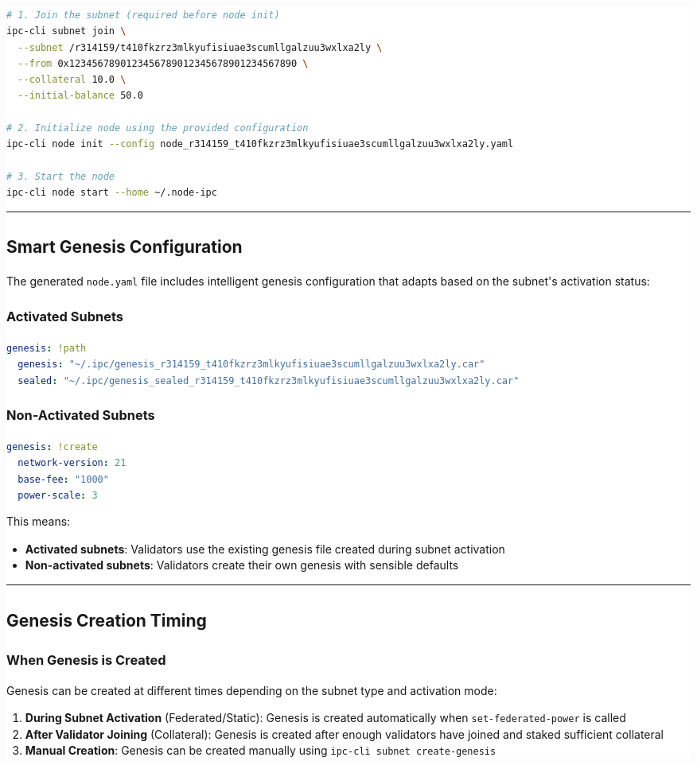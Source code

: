 ```sh
# 1. Join the subnet (required before node init)
ipc-cli subnet join \
  --subnet /r314159/t410fkzrz3mlkyufisiuae3scumllgalzuu3wxlxa2ly \
  --from 0x1234567890123456789012345678901234567890 \
  --collateral 10.0 \
  --initial-balance 50.0

# 2. Initialize node using the provided configuration
ipc-cli node init --config node_r314159_t410fkzrz3mlkyufisiuae3scumllgalzuu3wxlxa2ly.yaml

# 3. Start the node
ipc-cli node start --home ~/.node-ipc
```

---

## Smart Genesis Configuration

The generated `node.yaml` file includes intelligent genesis configuration that adapts based on the subnet's activation status:

### Activated Subnets

```yaml
genesis: !path
  genesis: "~/.ipc/genesis_r314159_t410fkzrz3mlkyufisiuae3scumllgalzuu3wxlxa2ly.car"
  sealed: "~/.ipc/genesis_sealed_r314159_t410fkzrz3mlkyufisiuae3scumllgalzuu3wxlxa2ly.car"
```

### Non-Activated Subnets

```yaml
genesis: !create
  network-version: 21
  base-fee: "1000"
  power-scale: 3
```

This means:

- **Activated subnets**: Validators use the existing genesis file created during subnet activation
- **Non-activated subnets**: Validators create their own genesis with sensible defaults

---

## Genesis Creation Timing

### When Genesis is Created

Genesis can be created at different times depending on the subnet type and activation mode:

1. **During Subnet Activation** (Federated/Static): Genesis is created automatically when `set-federated-power` is called
2. **After Validator Joining** (Collateral): Genesis is created after enough validators have joined and staked sufficient collateral
3. **Manual Creation**: Genesis can be created manually using `ipc-cli subnet create-genesis`
